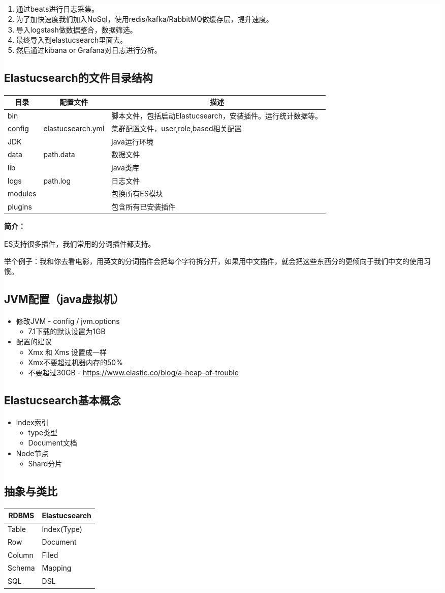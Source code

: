1. 通过beats进行日志采集。
2. 为了加快速度我们加入NoSql，使用redis/kafka/RabbitMQ做缓存层，提升速度。
3. 导入logstash做数据整合，数据筛选。
4. 最终导入到elastucsearch里面去。
5. 然后通过kibana or Grafana对日志进行分析。

## Elastucsearch的文件目录结构

| 目录    | 配置文件          | 描述                                                        |
| ------- | ----------------- | ----------------------------------------------------------- |
| bin     |                   | 脚本文件，包括启动Elastucsearch，安装插件。运行统计数据等。 |
| config  | elastucsearch.yml | 集群配置文件，user,role,based相关配置                       |
| JDK     |                   | java运行环境                                                |
| data    | path.data         | 数据文件                                                    |
| lib     |                   | java类库                                                    |
| logs    | path.log          | 日志文件                                                    |
| modules |                   | 包换所有ES模块                                              |
| plugins |                   | 包含所有已安装插件                                          |

**简介：**

ES支持很多插件，我们常用的分词插件都支持。

举个例子：我和你去看电影，用英文的分词插件会把每个字符拆分开，如果用中文插件，就会把这些东西分的更倾向于我们中文的使用习惯。

## JVM配置（java虚拟机）

- 修改JVM - config / jvm.options
  - 7.1下载的默认设置为1GB
- 配置的建议
  - Xmx 和 Xms 设置成一样
  - Xmx不要超过机器内存的50%
  - 不要超过30GB - https://www.elastic.co/blog/a-heap-of-trouble

## Elastucsearch基本概念

- index索引
  - type类型
  - Document文档
- Node节点
  - Shard分片

## 抽象与类比

| RDBMS  | Elastucsearch |
| ------ | ------------- |
| Table  | Index(Type)   |
| Row    | Document      |
| Column | Filed         |
| Schema | Mapping       |
| SQL    | DSL           |
